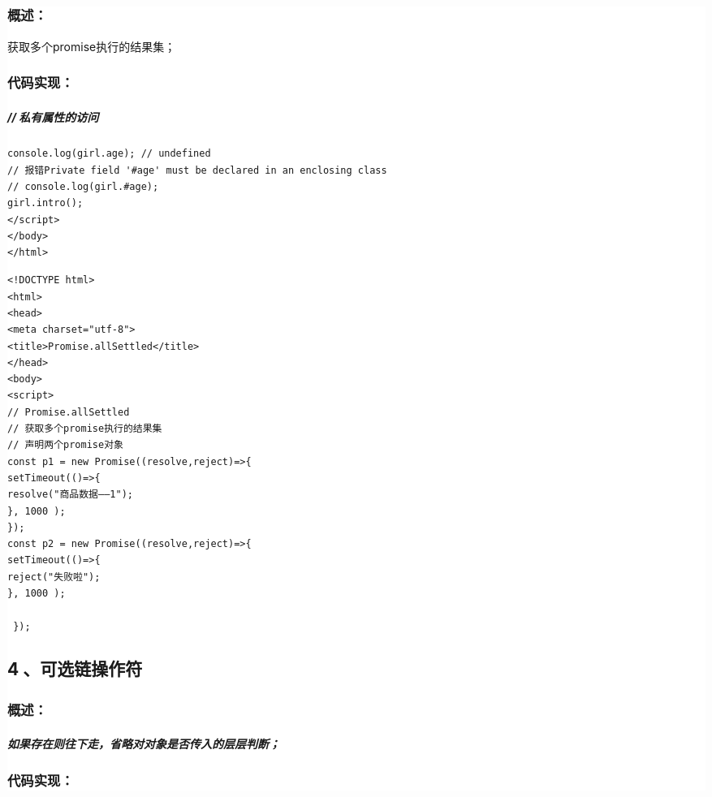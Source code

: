 ### 概述：

获取多个promise执行的结果集；

### 代码实现：

##### // 私有属性的访问

```
console.log(girl.age); // undefined
// 报错Private field '#age' must be declared in an enclosing class
// console.log(girl.#age);
girl.intro();
</script>
</body>
</html>
```
```
<!DOCTYPE html>
<html>
<head>
<meta charset="utf-8">
<title>Promise.allSettled</title>
</head>
<body>
<script>
// Promise.allSettled
// 获取多个promise执行的结果集
// 声明两个promise对象
const p1 = new Promise((resolve,reject)=>{
setTimeout(()=>{
resolve("商品数据——1");
}, 1000 );
});
const p2 = new Promise((resolve,reject)=>{
setTimeout(()=>{
reject("失败啦");
}, 1000 );

 });
```



## 4 、可选链操作符

### 概述：

##### 如果存在则往下走，省略对对象是否传入的层层判断；

### 代码实现：
